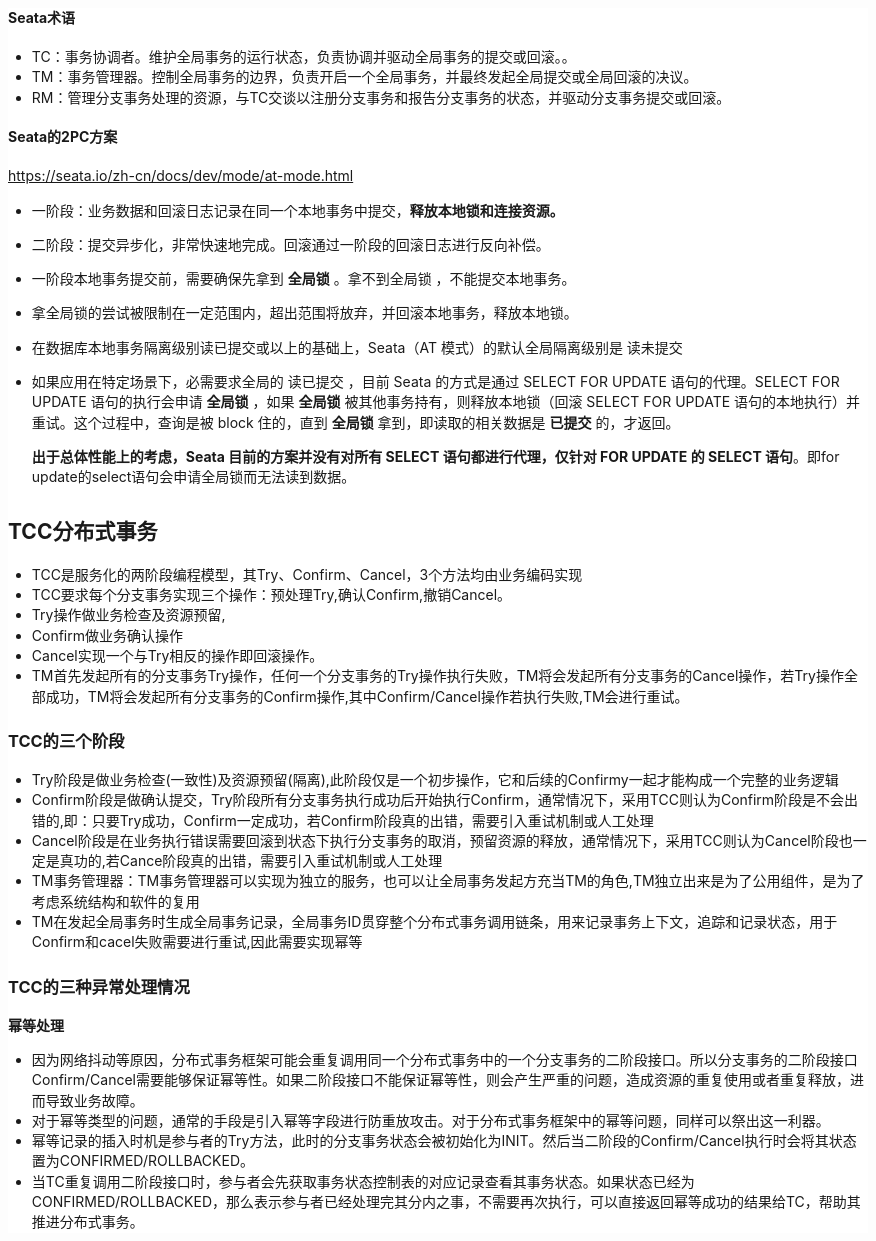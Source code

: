 #### Seata术语

- TC：事务协调者。维护全局事务的运行状态，负责协调并驱动全局事务的提交或回滚。。
- TM：事务管理器。控制全局事务的边界，负责开启一个全局事务，并最终发起全局提交或全局回滚的决议。
- RM：管理分支事务处理的资源，与TC交谈以注册分支事务和报告分支事务的状态，并驱动分支事务提交或回滚。

#### Seata的2PC方案

https://seata.io/zh-cn/docs/dev/mode/at-mode.html

- 一阶段：业务数据和回滚日志记录在同一个本地事务中提交，**释放本地锁和连接资源。**

- 二阶段：提交异步化，非常快速地完成。回滚通过一阶段的回滚日志进行反向补偿。

- 一阶段本地事务提交前，需要确保先拿到 **全局锁** 。拿不到全局锁 ，不能提交本地事务。

- 拿全局锁的尝试被限制在一定范围内，超出范围将放弃，并回滚本地事务，释放本地锁。

- 在数据库本地事务隔离级别读已提交或以上的基础上，Seata（AT 模式）的默认全局隔离级别是 读未提交

- 如果应用在特定场景下，必需要求全局的 读已提交 ，目前 Seata 的方式是通过 SELECT FOR UPDATE 语句的代理。SELECT FOR UPDATE 语句的执行会申请 **全局锁** ，如果 **全局锁** 被其他事务持有，则释放本地锁（回滚 SELECT FOR UPDATE 语句的本地执行）并重试。这个过程中，查询是被 block 住的，直到 **全局锁** 拿到，即读取的相关数据是 **已提交** 的，才返回。

  **出于总体性能上的考虑，Seata 目前的方案并没有对所有 SELECT 语句都进行代理，仅针对 FOR UPDATE 的 SELECT 语句**。即for update的select语句会申请全局锁而无法读到数据。

## TCC分布式事务

- TCC是服务化的两阶段编程模型，其Try、Confirm、Cancel，3个方法均由业务编码实现
- TCC要求每个分支事务实现三个操作：预处理Try,确认Confirm,撤销Cancel。
- Try操作做业务检查及资源预留,
- Confirm做业务确认操作
- Cancel实现一个与Try相反的操作即回滚操作。
- TM首先发起所有的分支事务Try操作，任何一个分支事务的Try操作执行失败，TM将会发起所有分支事务的Cancel操作，若Try操作全部成功，TM将会发起所有分支事务的Confirm操作,其中Confirm/Cancel操作若执行失败,TM会进行重试。

### TCC的三个阶段

- Try阶段是做业务检查(一致性)及资源预留(隔离),此阶段仅是一个初步操作，它和后续的Confirmy一起才能构成一个完整的业务逻辑
- Confirm阶段是做确认提交，Try阶段所有分支事务执行成功后开始执行Confirm，通常情况下，采用TCC则认为Confirm阶段是不会出错的,即：只要Try成功，Confirm一定成功，若Confirm阶段真的出错，需要引入重试机制或人工处理
- Cancel阶段是在业务执行错误需要回滚到状态下执行分支事务的取消，预留资源的释放，通常情况下，采用TCC则认为Cancel阶段也一定是真功的,若Cance阶段真的出错，需要引入重试机制或人工处理
- TM事务管理器：TM事务管理器可以实现为独立的服务，也可以让全局事务发起方充当TM的角色,TM独立出来是为了公用组件，是为了考虑系统结构和软件的复用
- TM在发起全局事务时生成全局事务记录，全局事务ID贯穿整个分布式事务调用链条，用来记录事务上下文，追踪和记录状态，用于Confirm和cacel失败需要进行重试,因此需要实现幂等

### TCC的三种异常处理情况

**幂等处理**

- 因为网络抖动等原因，分布式事务框架可能会重复调用同一个分布式事务中的一个分支事务的二阶段接口。所以分支事务的二阶段接口Confirm/Cancel需要能够保证幂等性。如果二阶段接口不能保证幂等性，则会产生严重的问题，造成资源的重复使用或者重复释放，进而导致业务故障。
- 对于幂等类型的问题，通常的手段是引入幂等字段进行防重放攻击。对于分布式事务框架中的幂等问题，同样可以祭出这一利器。
- 幂等记录的插入时机是参与者的Try方法，此时的分支事务状态会被初始化为INIT。然后当二阶段的Confirm/Cancel执行时会将其状态置为CONFIRMED/ROLLBACKED。
- 当TC重复调用二阶段接口时，参与者会先获取事务状态控制表的对应记录查看其事务状态。如果状态已经为CONFIRMED/ROLLBACKED，那么表示参与者已经处理完其分内之事，不需要再次执行，可以直接返回幂等成功的结果给TC，帮助其推进分布式事务。
